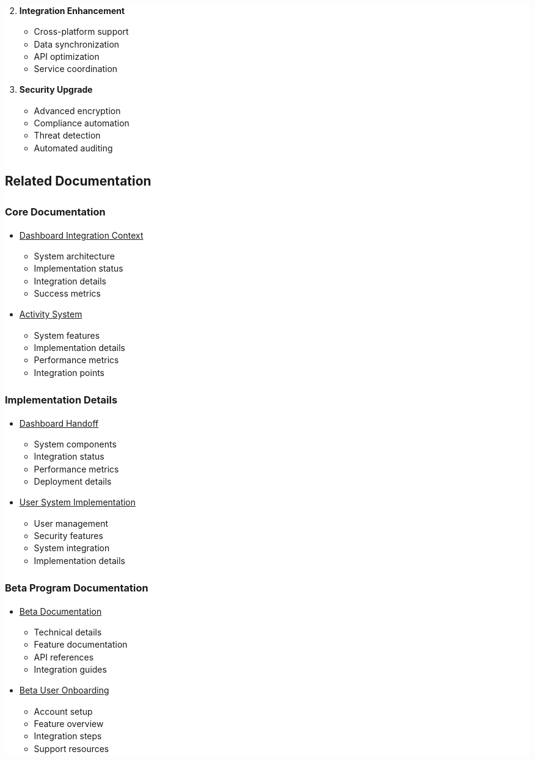 2. **Integration Enhancement**
   - Cross-platform support
   - Data synchronization
   - API optimization
   - Service coordination

3. **Security Upgrade**
   - Advanced encryption
   - Compliance automation
   - Threat detection
   - Automated auditing 

## Related Documentation

### Core Documentation
- [Dashboard Integration Context](/docs/context/dashboard-ai-integration-context.md)
  - System architecture
  - Implementation status
  - Integration details
  - Success metrics

- [Activity System](/docs/activity_system.md)
  - System features
  - Implementation details
  - Performance metrics
  - Integration points

### Implementation Details
- [Dashboard Handoff](/docs/handoff/dashboard_handoff.md)
  - System components
  - Integration status
  - Performance metrics
  - Deployment details

- [User System Implementation](/docs/handoff/user_system_implementation.md)
  - User management
  - Security features
  - System integration
  - Implementation details

### Beta Program Documentation
- [Beta Documentation](/docs/beta/beta_documentation.md)
  - Technical details
  - Feature documentation
  - API references
  - Integration guides

- [Beta User Onboarding](/docs/beta/beta_user_onboarding.md)
  - Account setup
  - Feature overview
  - Integration steps
  - Support resources
